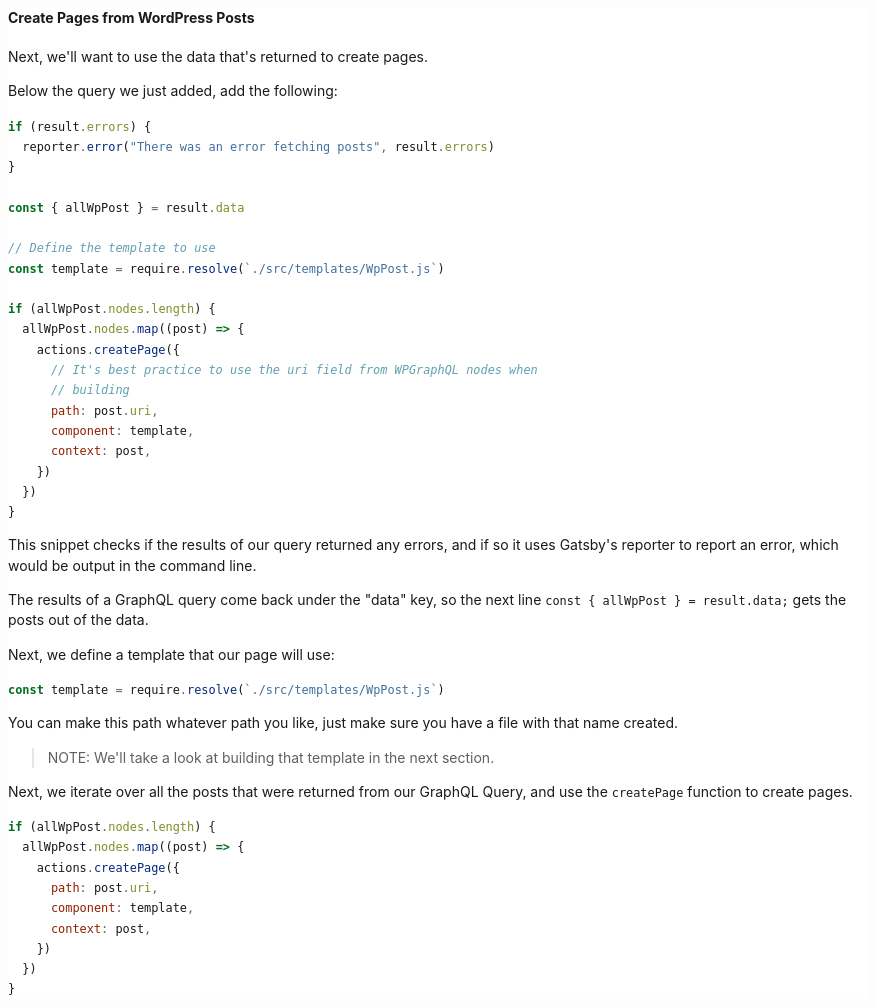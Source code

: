 #### Create Pages from WordPress Posts

Next, we'll want to use the data that's returned to create pages.

Below the query we just added, add the following:

```js
if (result.errors) {
  reporter.error("There was an error fetching posts", result.errors)
}

const { allWpPost } = result.data

// Define the template to use
const template = require.resolve(`./src/templates/WpPost.js`)

if (allWpPost.nodes.length) {
  allWpPost.nodes.map((post) => {
    actions.createPage({
      // It's best practice to use the uri field from WPGraphQL nodes when
      // building
      path: post.uri,
      component: template,
      context: post,
    })
  })
}
```

This snippet checks if the results of our query returned any errors, and if so it uses Gatsby's
reporter to report an error, which would be output in the command line.

The results of a GraphQL query come back under the "data" key, so the next line
`const { allWpPost } = result.data;` gets the posts out of the data.

Next, we define a template that our page will use:

```js
const template = require.resolve(`./src/templates/WpPost.js`)
```

You can make this path whatever path you like, just make sure you have a file with that name created.

> NOTE: We'll take a look at building that template in the next section.

Next, we iterate over all the posts that were returned from our GraphQL Query, and use the
`createPage` function to create pages.

```js
if (allWpPost.nodes.length) {
  allWpPost.nodes.map((post) => {
    actions.createPage({
      path: post.uri,
      component: template,
      context: post,
    })
  })
}
```
